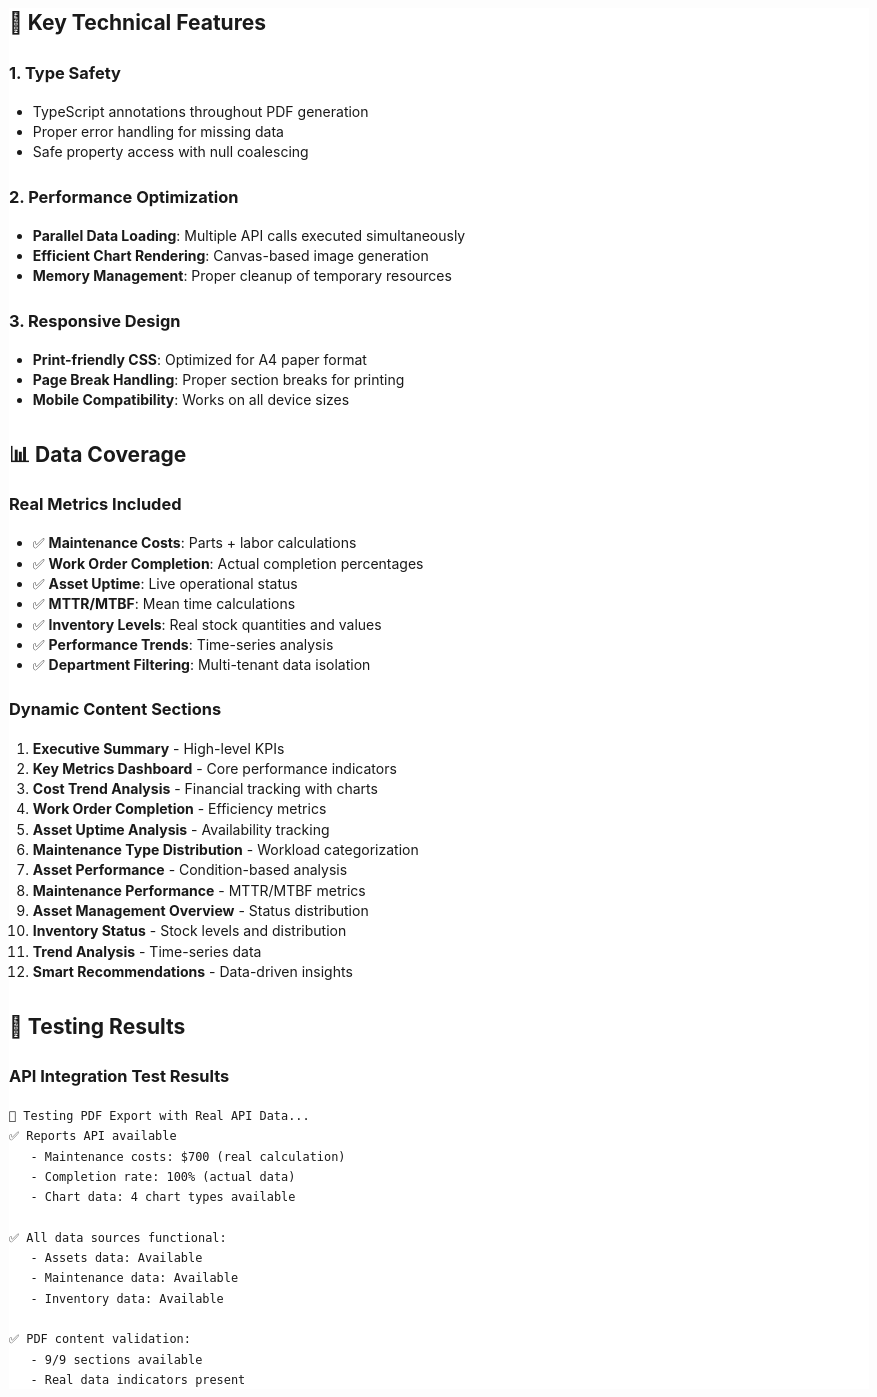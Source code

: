 ## 🔧 Key Technical Features

### 1. **Type Safety**
- TypeScript annotations throughout PDF generation
- Proper error handling for missing data
- Safe property access with null coalescing

### 2. **Performance Optimization**
- **Parallel Data Loading**: Multiple API calls executed simultaneously
- **Efficient Chart Rendering**: Canvas-based image generation
- **Memory Management**: Proper cleanup of temporary resources

### 3. **Responsive Design**
- **Print-friendly CSS**: Optimized for A4 paper format
- **Page Break Handling**: Proper section breaks for printing
- **Mobile Compatibility**: Works on all device sizes

## 📊 Data Coverage

### Real Metrics Included
- ✅ **Maintenance Costs**: Parts + labor calculations
- ✅ **Work Order Completion**: Actual completion percentages
- ✅ **Asset Uptime**: Live operational status
- ✅ **MTTR/MTBF**: Mean time calculations
- ✅ **Inventory Levels**: Real stock quantities and values
- ✅ **Performance Trends**: Time-series analysis
- ✅ **Department Filtering**: Multi-tenant data isolation

### Dynamic Content Sections
1. **Executive Summary** - High-level KPIs
2. **Key Metrics Dashboard** - Core performance indicators
3. **Cost Trend Analysis** - Financial tracking with charts
4. **Work Order Completion** - Efficiency metrics
5. **Asset Uptime Analysis** - Availability tracking
6. **Maintenance Type Distribution** - Workload categorization
7. **Asset Performance** - Condition-based analysis
8. **Maintenance Performance** - MTTR/MTBF metrics
9. **Asset Management Overview** - Status distribution
10. **Inventory Status** - Stock levels and distribution
11. **Trend Analysis** - Time-series data
12. **Smart Recommendations** - Data-driven insights

## 🧪 Testing Results

### API Integration Test Results
```
📄 Testing PDF Export with Real API Data...
✅ Reports API available
   - Maintenance costs: $700 (real calculation)
   - Completion rate: 100% (actual data)
   - Chart data: 4 chart types available

✅ All data sources functional:
   - Assets data: Available
   - Maintenance data: Available  
   - Inventory data: Available

✅ PDF content validation:
   - 9/9 sections available
   - Real data indicators present
```